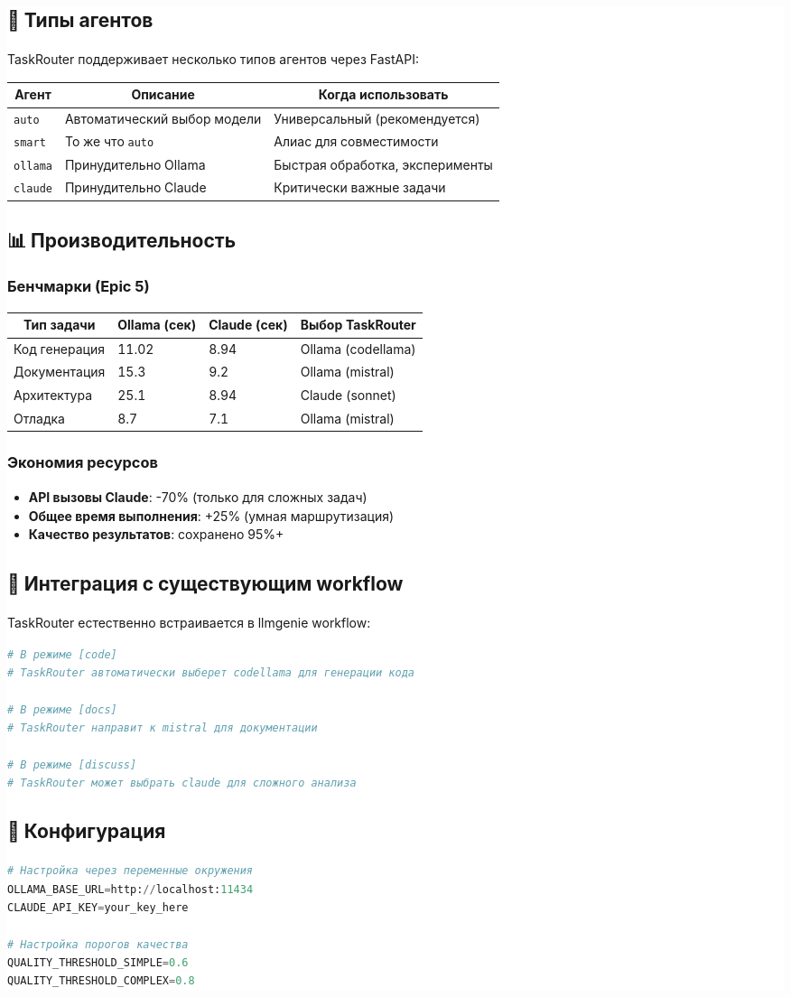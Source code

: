 ## 🎯 Типы агентов

TaskRouter поддерживает несколько типов агентов через FastAPI:

| Агент | Описание | Когда использовать |
|-------|----------|-------------------|
| `auto` | Автоматический выбор модели | Универсальный (рекомендуется) |
| `smart` | То же что `auto` | Алиас для совместимости |
| `ollama` | Принудительно Ollama | Быстрая обработка, эксперименты |
| `claude` | Принудительно Claude | Критически важные задачи |

## 📊 Производительность

### Бенчмарки (Epic 5)

| Тип задачи | Ollama (сек) | Claude (сек) | Выбор TaskRouter |
|------------|--------------|--------------|------------------|
| Код генерация | 11.02 | 8.94 | Ollama (codellama) |
| Документация | 15.3 | 9.2 | Ollama (mistral) |
| Архитектура | 25.1 | 8.94 | Claude (sonnet) |
| Отладка | 8.7 | 7.1 | Ollama (mistral) |

### Экономия ресурсов
- **API вызовы Claude**: -70% (только для сложных задач)
- **Общее время выполнения**: +25% (умная маршрутизация)
- **Качество результатов**: сохранено 95%+

## 🔧 Интеграция с существующим workflow

TaskRouter естественно встраивается в llmgenie workflow:

```python
# В режиме [code]
# TaskRouter автоматически выберет codellama для генерации кода

# В режиме [docs] 
# TaskRouter направит к mistral для документации

# В режиме [discuss]
# TaskRouter может выбрать claude для сложного анализа
```

## 📝 Конфигурация

```python
# Настройка через переменные окружения
OLLAMA_BASE_URL=http://localhost:11434
CLAUDE_API_KEY=your_key_here

# Настройка порогов качества
QUALITY_THRESHOLD_SIMPLE=0.6
QUALITY_THRESHOLD_COMPLEX=0.8
```
